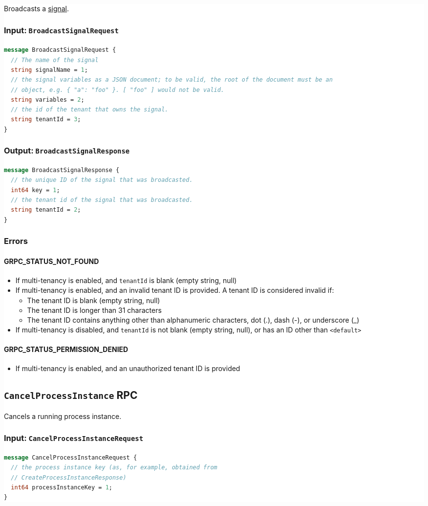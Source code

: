 Broadcasts a [signal](/components/concepts/signals.md).

### Input: `BroadcastSignalRequest`

```protobuf
message BroadcastSignalRequest {
  // The name of the signal
  string signalName = 1;
  // the signal variables as a JSON document; to be valid, the root of the document must be an
  // object, e.g. { "a": "foo" }. [ "foo" ] would not be valid.
  string variables = 2;
  // the id of the tenant that owns the signal.
  string tenantId = 3;
}
```

### Output: `BroadcastSignalResponse`

```protobuf
message BroadcastSignalResponse {
  // the unique ID of the signal that was broadcasted.
  int64 key = 1;
  // the tenant id of the signal that was broadcasted.
  string tenantId = 2;
}
```

### Errors

#### GRPC_STATUS_NOT_FOUND

- If multi-tenancy is enabled, and `tenantId` is blank (empty string, null)
- If multi-tenancy is enabled, and an invalid tenant ID is provided. A tenant ID is considered invalid if:
  - The tenant ID is blank (empty string, null)
  - The tenant ID is longer than 31 characters
  - The tenant ID contains anything other than alphanumeric characters, dot (.), dash (-), or underscore (\_)
- If multi-tenancy is disabled, and `tenantId` is not blank (empty string, null), or has an ID other than `<default>`

#### GRPC_STATUS_PERMISSION_DENIED

- If multi-tenancy is enabled, and an unauthorized tenant ID is provided

## `CancelProcessInstance` RPC

Cancels a running process instance.

### Input: `CancelProcessInstanceRequest`

```protobuf
message CancelProcessInstanceRequest {
  // the process instance key (as, for example, obtained from
  // CreateProcessInstanceResponse)
  int64 processInstanceKey = 1;
}
```
